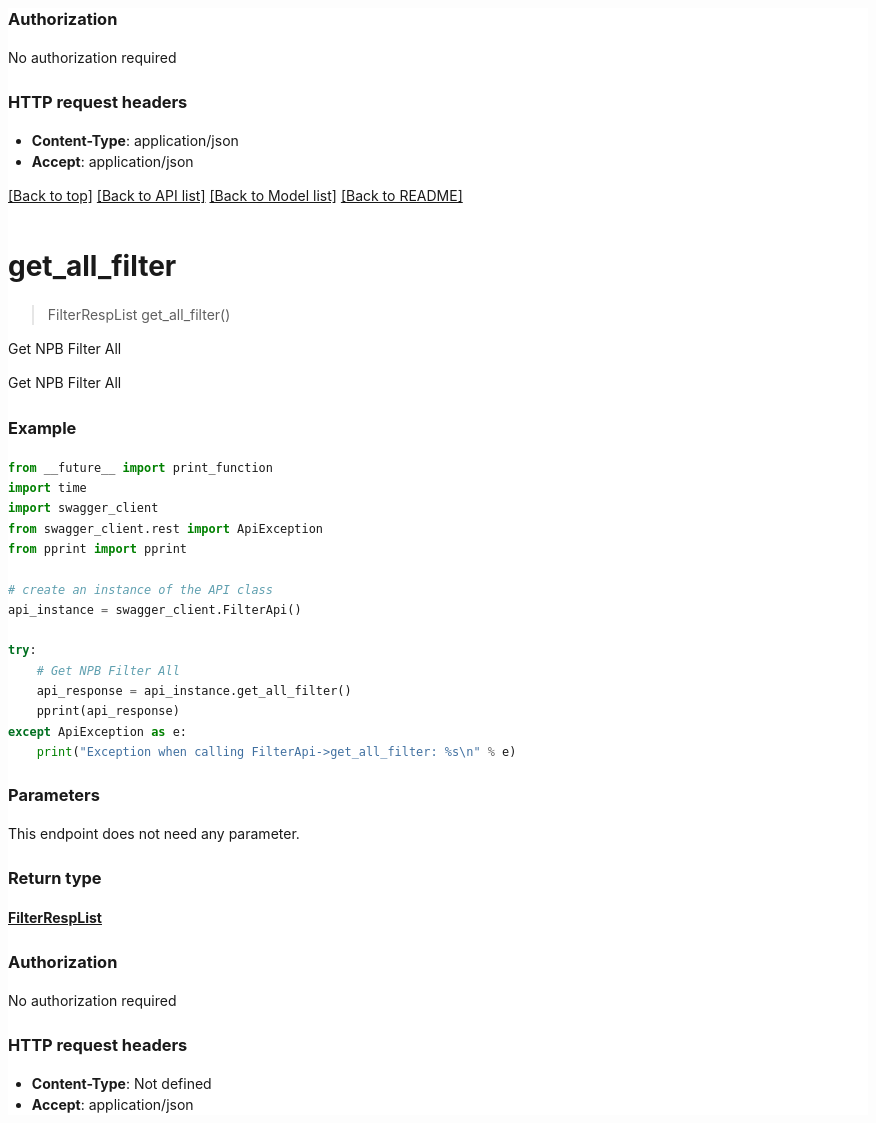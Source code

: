 ### Authorization

No authorization required

### HTTP request headers

 - **Content-Type**: application/json
 - **Accept**: application/json

[[Back to top]](#) [[Back to API list]](../README.md#documentation-for-api-endpoints) [[Back to Model list]](../README.md#documentation-for-models) [[Back to README]](../README.md)

# **get_all_filter**
> FilterRespList get_all_filter()

Get NPB Filter All

Get NPB Filter All

### Example
```python
from __future__ import print_function
import time
import swagger_client
from swagger_client.rest import ApiException
from pprint import pprint

# create an instance of the API class
api_instance = swagger_client.FilterApi()

try:
    # Get NPB Filter All
    api_response = api_instance.get_all_filter()
    pprint(api_response)
except ApiException as e:
    print("Exception when calling FilterApi->get_all_filter: %s\n" % e)
```

### Parameters
This endpoint does not need any parameter.

### Return type

[**FilterRespList**](FilterRespList.md)

### Authorization

No authorization required

### HTTP request headers

 - **Content-Type**: Not defined
 - **Accept**: application/json

